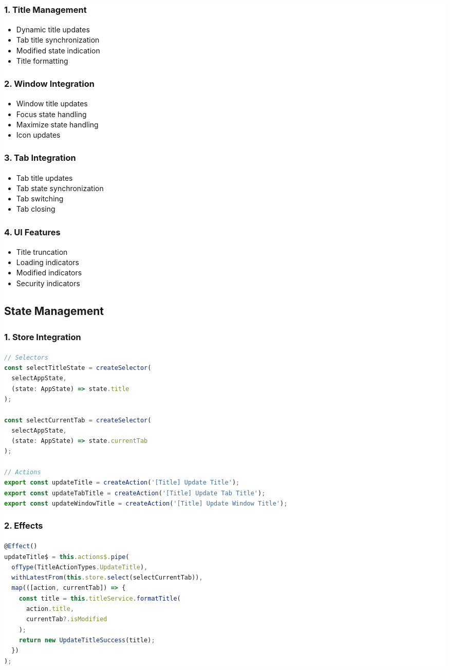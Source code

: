 ### 1. Title Management
- Dynamic title updates
- Tab title synchronization
- Modified state indication
- Title formatting

### 2. Window Integration
- Window title updates
- Focus state handling
- Maximize state handling
- Icon updates

### 3. Tab Integration
- Tab title updates
- Tab state synchronization
- Tab switching
- Tab closing

### 4. UI Features
- Title truncation
- Loading indicators
- Modified indicators
- Security indicators

## State Management

### 1. Store Integration
```typescript
// Selectors
const selectTitleState = createSelector(
  selectAppState,
  (state: AppState) => state.title
);

const selectCurrentTab = createSelector(
  selectAppState,
  (state: AppState) => state.currentTab
);

// Actions
export const updateTitle = createAction('[Title] Update Title');
export const updateTabTitle = createAction('[Title] Update Tab Title');
export const updateWindowTitle = createAction('[Title] Update Window Title');
```

### 2. Effects
```typescript
@Effect()
updateTitle$ = this.actions$.pipe(
  ofType(TitleActionTypes.UpdateTitle),
  withLatestFrom(this.store.select(selectCurrentTab)),
  map(([action, currentTab]) => {
    const title = this.titleService.formatTitle(
      action.title,
      currentTab?.isModified
    );
    return new UpdateTitleSuccess(title);
  })
);
```
